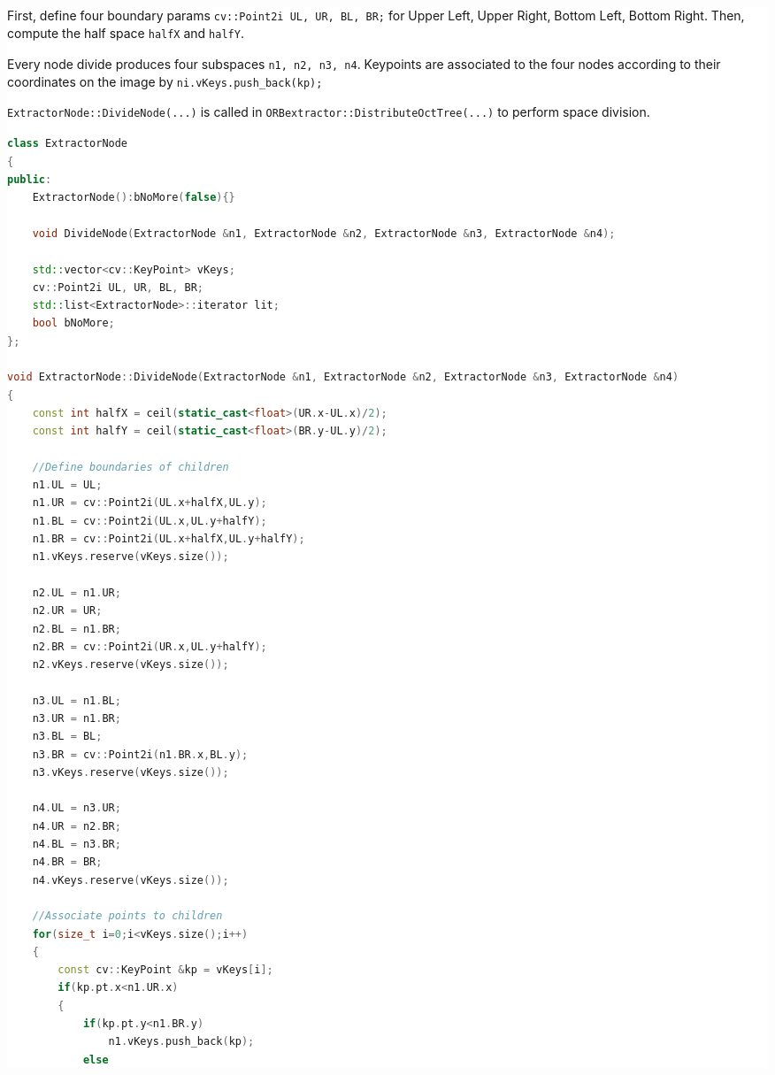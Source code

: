 First, define four boundary params `cv::Point2i UL, UR, BL, BR;` for Upper Left, Upper Right, Bottom Left, Bottom Right.
Then, compute the half space `halfX` and `halfY`.

Every node divide produces four subspaces `n1, n2, n3, n4`.
Keypoints are associated to the four nodes according to their coordinates on the image by `ni.vKeys.push_back(kp);`

`ExtractorNode::DivideNode(...)` is called in `ORBextractor::DistributeOctTree(...)` to perform space division.

```cpp
class ExtractorNode
{
public:
    ExtractorNode():bNoMore(false){}

    void DivideNode(ExtractorNode &n1, ExtractorNode &n2, ExtractorNode &n3, ExtractorNode &n4);

    std::vector<cv::KeyPoint> vKeys;
    cv::Point2i UL, UR, BL, BR;
    std::list<ExtractorNode>::iterator lit;
    bool bNoMore;
};

void ExtractorNode::DivideNode(ExtractorNode &n1, ExtractorNode &n2, ExtractorNode &n3, ExtractorNode &n4)
{
    const int halfX = ceil(static_cast<float>(UR.x-UL.x)/2);
    const int halfY = ceil(static_cast<float>(BR.y-UL.y)/2);

    //Define boundaries of children
    n1.UL = UL;
    n1.UR = cv::Point2i(UL.x+halfX,UL.y);
    n1.BL = cv::Point2i(UL.x,UL.y+halfY);
    n1.BR = cv::Point2i(UL.x+halfX,UL.y+halfY);
    n1.vKeys.reserve(vKeys.size());

    n2.UL = n1.UR;
    n2.UR = UR;
    n2.BL = n1.BR;
    n2.BR = cv::Point2i(UR.x,UL.y+halfY);
    n2.vKeys.reserve(vKeys.size());

    n3.UL = n1.BL;
    n3.UR = n1.BR;
    n3.BL = BL;
    n3.BR = cv::Point2i(n1.BR.x,BL.y);
    n3.vKeys.reserve(vKeys.size());

    n4.UL = n3.UR;
    n4.UR = n2.BR;
    n4.BL = n3.BR;
    n4.BR = BR;
    n4.vKeys.reserve(vKeys.size());

    //Associate points to children
    for(size_t i=0;i<vKeys.size();i++)
    {
        const cv::KeyPoint &kp = vKeys[i];
        if(kp.pt.x<n1.UR.x)
        {
            if(kp.pt.y<n1.BR.y)
                n1.vKeys.push_back(kp);
            else
```